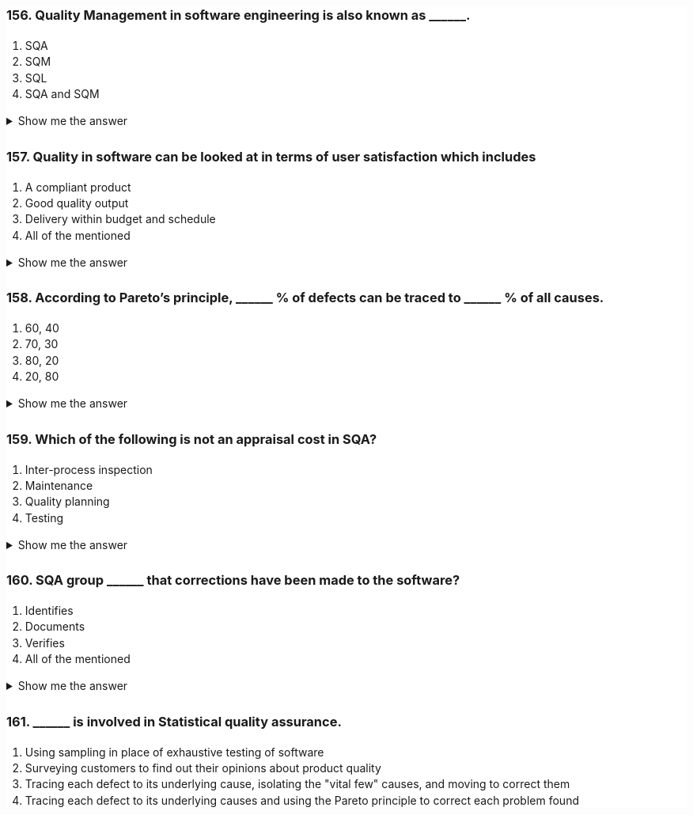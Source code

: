 ### 156. Quality Management in software engineering is also known as \_\_\_\_\_\_.

1. SQA
2. SQM
3. SQL
4. SQA and SQM

<details><summary>Show me the answer</summary></details>

### 157. Quality in software can be looked at in terms of user satisfaction which includes

1. A compliant product
2. Good quality output
3. Delivery within budget and schedule
4. All of the mentioned

<details><summary>Show me the answer</summary></details>

### 158. According to Pareto’s principle, \_\_\_\_\_\_ % of defects can be traced to \_\_\_\_\_\_ % of all causes.

1. 60, 40
2. 70, 30
3. 80, 20
4. 20, 80

<details><summary>Show me the answer</summary></details>

### 159. Which of the following is not an appraisal cost in SQA?

1. Inter-process inspection
2. Maintenance
3. Quality planning
4. Testing

<details><summary>Show me the answer</summary></details>

### 160. SQA group \_\_\_\_\_\_ that corrections have been made to the software?

1. Identifies
2. Documents
3. Verifies
4. All of the mentioned

<details><summary>Show me the answer</summary></details>

### 161. \_\_\_\_\_\_ is involved in Statistical quality assurance.

1. Using sampling in place of exhaustive testing of software
2. Surveying customers to find out their opinions about product quality
3. Tracing each defect to its underlying cause, isolating the "vital few" causes, and moving to correct them
4. Tracing each defect to its underlying causes and using the Pareto principle to correct each problem found

